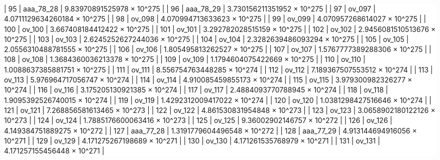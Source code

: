 | 95 | aaa_78_28 | 9.83970891525978 × 10^275 |
| 96 | aaa_78_29 | 3.730156211351952 × 10^275 |
| 97 | ov_097 | 4.0711129634260184 × 10^275 |
| 98 | ov_098 | 4.070994713633623 × 10^275 |
| 99 | ov_099 | 4.070957268614027 × 10^275 |
| 100 | ov_100 | 3.667408184412422 × 10^275 |
| 101 | ov_101 | 3.292782028515159 × 10^275 |
| 102 | ov_102 | 2.9456081510513676 × 10^275 |
| 103 | ov_103 | 2.6245252627244036 × 10^275 |
| 104 | ov_104 | 2.3282639486093294 × 10^275 |
| 105 | ov_105 | 2.0556310488781555 × 10^275 |
| 106 | ov_106 | 1.805495813262527 × 10^275 |
| 107 | ov_107 | 1.5767777389288306 × 10^275 |
| 108 | ov_108 | 1.3684360036213378 × 10^275 |
| 109 | ov_109 | 1.1794604075422669 × 10^275 |
| 110 | ov_110 | 1.0088637385881751 × 10^275 |
| 111 | ov_111 | 8.556754763448285 × 10^274 |
| 112 | ov_112 | 7.189367507553512 × 10^274 |
| 113 | ov_113 | 5.976964717056747 × 10^274 |
| 114 | ov_114 | 4.910085459855173 × 10^274 |
| 115 | ov_115 | 3.979300982326277 × 10^274 |
| 116 | ov_116 | 3.175205130921385 × 10^274 |
| 117 | ov_117 | 2.4884093770788945 × 10^274 |
| 118 | ov_118 | 1.9095392526740015 × 10^274 |
| 119 | ov_119 | 1.4292312009417022 × 10^274 |
| 120 | ov_120 | 1.0381298427516646 × 10^274 |
| 121 | ov_121 | 7.268856581613465 × 10^273 |
| 122 | ov_122 | 4.861530831954848 × 10^273 |
| 123 | ov_123 | 3.0658902180122126 × 10^273 |
| 124 | ov_124 | 1.7885176600063416 × 10^273 |
| 125 | ov_125 | 9.36002902146757 × 10^272 |
| 126 | ov_126 | 4.149384751889275 × 10^272 |
| 127 | aaa_77_28 | 1.3191779604496548 × 10^272 |
| 128 | aaa_77_29 | 4.913144694916056 × 10^271 |
| 129 | ov_129 | 4.171275267198689 × 10^271 |
| 130 | ov_130 | 4.171261535768979 × 10^271 |
| 131 | ov_131 | 4.171257155456448 × 10^271 |